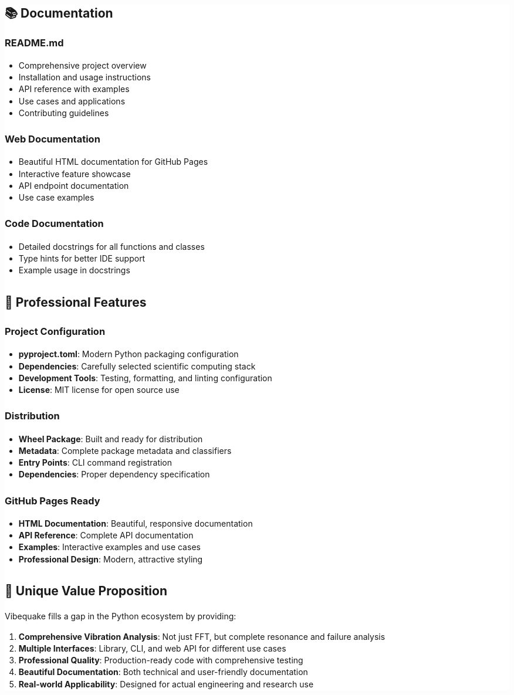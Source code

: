 ## 📚 Documentation

### README.md
- Comprehensive project overview
- Installation and usage instructions
- API reference with examples
- Use cases and applications
- Contributing guidelines

### Web Documentation
- Beautiful HTML documentation for GitHub Pages
- Interactive feature showcase
- API endpoint documentation
- Use case examples

### Code Documentation
- Detailed docstrings for all functions and classes
- Type hints for better IDE support
- Example usage in docstrings

## 🎨 Professional Features

### Project Configuration
- **pyproject.toml**: Modern Python packaging configuration
- **Dependencies**: Carefully selected scientific computing stack
- **Development Tools**: Testing, formatting, and linting configuration
- **License**: MIT license for open source use

### Distribution
- **Wheel Package**: Built and ready for distribution
- **Metadata**: Complete package metadata and classifiers
- **Entry Points**: CLI command registration
- **Dependencies**: Proper dependency specification

### GitHub Pages Ready
- **HTML Documentation**: Beautiful, responsive documentation
- **API Reference**: Complete API documentation
- **Examples**: Interactive examples and use cases
- **Professional Design**: Modern, attractive styling

## 🌟 Unique Value Proposition

Vibequake fills a gap in the Python ecosystem by providing:

1. **Comprehensive Vibration Analysis**: Not just FFT, but complete resonance and failure analysis
2. **Multiple Interfaces**: Library, CLI, and web API for different use cases
3. **Professional Quality**: Production-ready code with comprehensive testing
4. **Beautiful Documentation**: Both technical and user-friendly documentation
5. **Real-world Applicability**: Designed for actual engineering and research use
